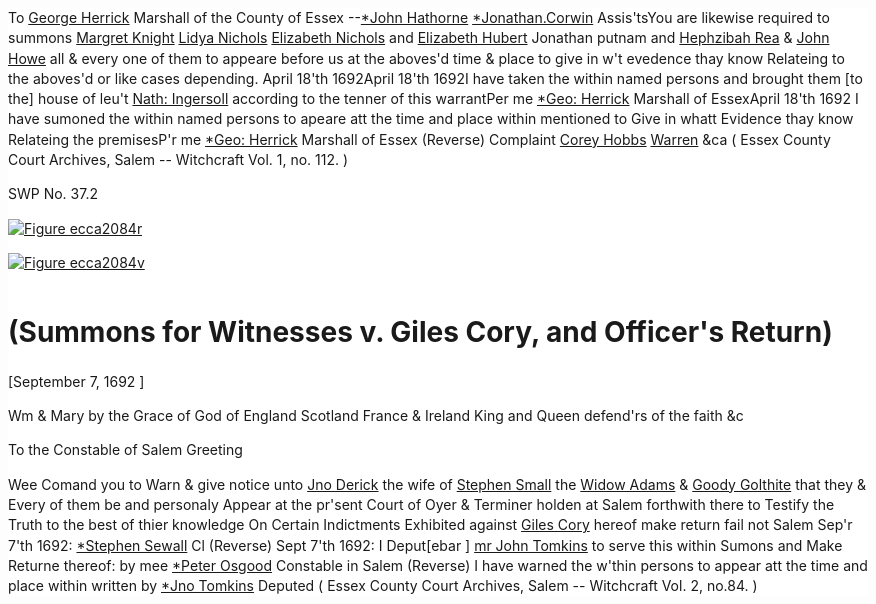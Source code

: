 To [George Herrick](/tag/herrick_george.html) Marshall  of the County of Essex --[*John Hathorne](/tag/hawthorne_john.html)  [*Jonathan.Corwin](/tag/corwil_jonathan.html)  Assis'tsYou are likewise required to summons [Margret Knight](/tag/knight_margaret.html) [Lidya Nichols](/tag/nichols_lydia.html) [Elizabeth Nichols](/tag/nicholson_elizabeth.html) and [Elizabeth Hubert](/tag/hubbard_elizabeth.html) Jonathan putnam  and [Hephzibah Rea](/tag/rea_hepzibah.html) & [John Howe](/tag/how_john.html) all & every one of them to appeare  before us at the aboves'd time & place to give in w't evedence thay  know Relateing to the aboves'd or like cases depending. April 18'th 1692April 18'th 1692I have taken the within named persons and  brought them [to the] house of leu't [Nath: Ingersoll](/tag/ingersoll_nathaniel.html) according to  the tenner of this warrantPer me [*Geo: Herrick](/tag/herrick_george.html) Marshall of EssexApril 18'th 1692  I have sumoned the within named persons to  apeare att the time and place within mentioned to Give in whatt  Evidence thay know Relateing the premisesP'r me [*Geo: Herrick](/tag/herrick_george.html) Marshall of Essex (Reverse) Complaint [Corey Hobbs](/tag/hobbs_corey.html) [Warren](/tag/warren_mary.html) &ca ( Essex County Court Archives, Salem -- Witchcraft Vol. 1, no. 112. )

</div>



<div markdown class="doc" id="n37.2">

<div class="doc_id">SWP No. 37.2</div>



<span markdown class="figure">[![Figure ecca2084r](archives/ecca/thumb/ecca2084r.jpg)](archives/ecca/large/ecca2084r.jpg)</span>



<span markdown class="figure">[![Figure ecca2084v](archives/ecca/thumb/ecca2084v.jpg)](archives/ecca/large/ecca2084v.jpg)</span>


# (Summons for Witnesses v. Giles Cory, and Officer's Return) 

[September 7, 1692 ]

Wm & Mary by the Grace of God of England Scotland France  & Ireland King and Queen defend'rs of the faith &c

To the Constable of Salem Greeting 

Wee Comand you to Warn & give notice unto [Jno Derick](/tag/derich_john.html) the wife  of [Stephen Small](/tag/small_stepherd.html) the [Widow Adams](/tag/adams_martha.html) & [Goody Golthite](/tag/golthite_goody.html) that they  & Every of them be and personaly Appear at the pr'sent Court of Oyer  & Terminer holden at Salem forthwith there to Testify the Truth to  the best of thier knowledge On Certain Indictments Exhibited  against [Giles Cory](/tag/corey_giles.html) hereof make return fail not
Salem  Sep'r 7'th 1692:   [*Stephen Sewall](/tag/sewall_stephen.html) Cl (Reverse)  Sept 7'th 1692: I Deput[ebar ] [mr John Tomkins](/tag/tomkins_john.html) to serve this within  Sumons and Make Returne thereof: by mee [*Peter Osgood](/tag/osgood_peter.html) Constable in  Salem (Reverse) I have warned the w'thin persons to appear att the time  and place within written by [*Jno Tomkins](/tag/tomkins_john.html) Deputed ( Essex County Court Archives, Salem -- Witchcraft Vol. 2, no.84. )

</div>
